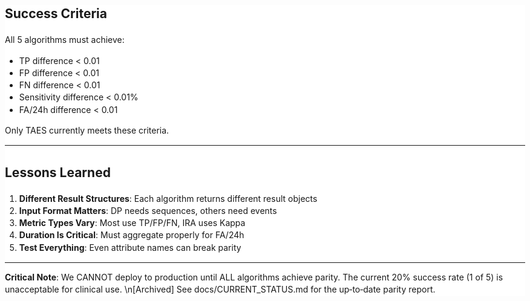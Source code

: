 
## Success Criteria

All 5 algorithms must achieve:
- TP difference < 0.01
- FP difference < 0.01
- FN difference < 0.01
- Sensitivity difference < 0.01%
- FA/24h difference < 0.01

Only TAES currently meets these criteria.

---

## Lessons Learned

1. **Different Result Structures**: Each algorithm returns different result objects
2. **Input Format Matters**: DP needs sequences, others need events
3. **Metric Types Vary**: Most use TP/FP/FN, IRA uses Kappa
4. **Duration Is Critical**: Must aggregate properly for FA/24h
5. **Test Everything**: Even attribute names can break parity

---

**Critical Note**: We CANNOT deploy to production until ALL algorithms achieve parity. The current 20% success rate (1 of 5) is unacceptable for clinical use.
\n[Archived] See docs/CURRENT_STATUS.md for the up‑to‑date parity report.
